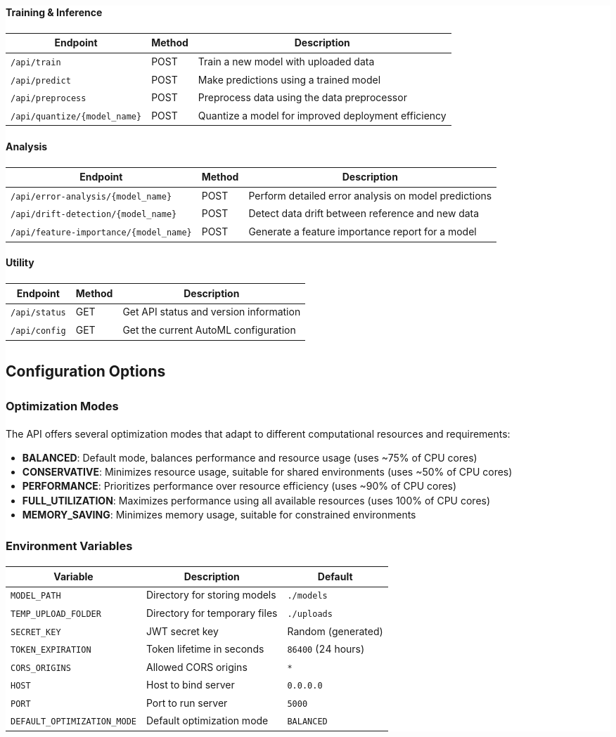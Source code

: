 #### Training & Inference

| Endpoint | Method | Description |
|----------|--------|-------------|
| `/api/train` | POST | Train a new model with uploaded data |
| `/api/predict` | POST | Make predictions using a trained model |
| `/api/preprocess` | POST | Preprocess data using the data preprocessor |
| `/api/quantize/{model_name}` | POST | Quantize a model for improved deployment efficiency |

#### Analysis

| Endpoint | Method | Description |
|----------|--------|-------------|
| `/api/error-analysis/{model_name}` | POST | Perform detailed error analysis on model predictions |
| `/api/drift-detection/{model_name}` | POST | Detect data drift between reference and new data |
| `/api/feature-importance/{model_name}` | POST | Generate a feature importance report for a model |

#### Utility

| Endpoint | Method | Description |
|----------|--------|-------------|
| `/api/status` | GET | Get API status and version information |
| `/api/config` | GET | Get the current AutoML configuration |

## Configuration Options

### Optimization Modes

The API offers several optimization modes that adapt to different computational resources and requirements:

- **BALANCED**: Default mode, balances performance and resource usage (uses ~75% of CPU cores)
- **CONSERVATIVE**: Minimizes resource usage, suitable for shared environments (uses ~50% of CPU cores)
- **PERFORMANCE**: Prioritizes performance over resource efficiency (uses ~90% of CPU cores)
- **FULL_UTILIZATION**: Maximizes performance using all available resources (uses 100% of CPU cores)
- **MEMORY_SAVING**: Minimizes memory usage, suitable for constrained environments

### Environment Variables

| Variable | Description | Default |
|----------|-------------|---------|
| `MODEL_PATH` | Directory for storing models | `./models` |
| `TEMP_UPLOAD_FOLDER` | Directory for temporary files | `./uploads` |
| `SECRET_KEY` | JWT secret key | Random (generated) |
| `TOKEN_EXPIRATION` | Token lifetime in seconds | `86400` (24 hours) |
| `CORS_ORIGINS` | Allowed CORS origins | `*` |
| `HOST` | Host to bind server | `0.0.0.0` |
| `PORT` | Port to run server | `5000` |
| `DEFAULT_OPTIMIZATION_MODE` | Default optimization mode | `BALANCED` |
